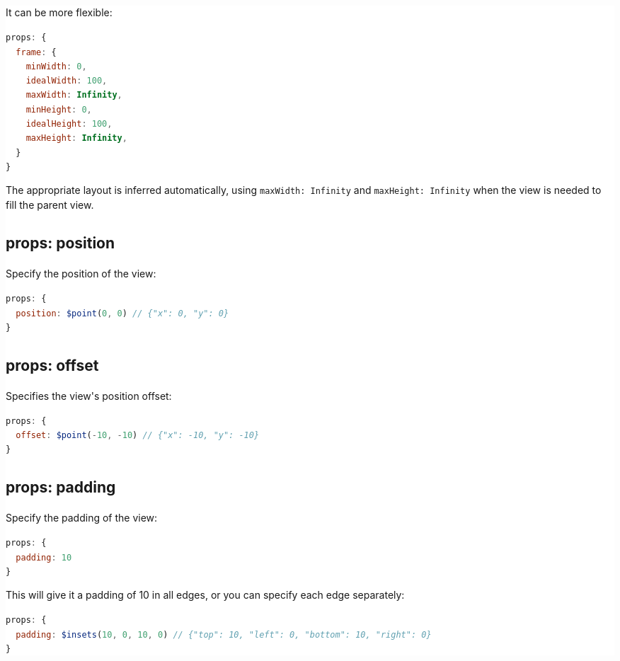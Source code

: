 It can be more flexible:

```js
props: {
  frame: {
    minWidth: 0,
    idealWidth: 100,
    maxWidth: Infinity,
    minHeight: 0,
    idealHeight: 100,
    maxHeight: Infinity,
  }
}
```

The appropriate layout is inferred automatically, using `maxWidth: Infinity` and `maxHeight: Infinity` when the view is needed to fill the parent view.

## props: position

Specify the position of the view:

```js
props: {
  position: $point(0, 0) // {"x": 0, "y": 0}
}
```

## props: offset

Specifies the view's position offset:

```js
props: {
  offset: $point(-10, -10) // {"x": -10, "y": -10}
}
```

## props: padding

Specify the padding of the view:

```js
props: {
  padding: 10
}
```

This will give it a padding of 10 in all edges, or you can specify each edge separately:

```js
props: {
  padding: $insets(10, 0, 10, 0) // {"top": 10, "left": 0, "bottom": 10, "right": 0}
}
```
